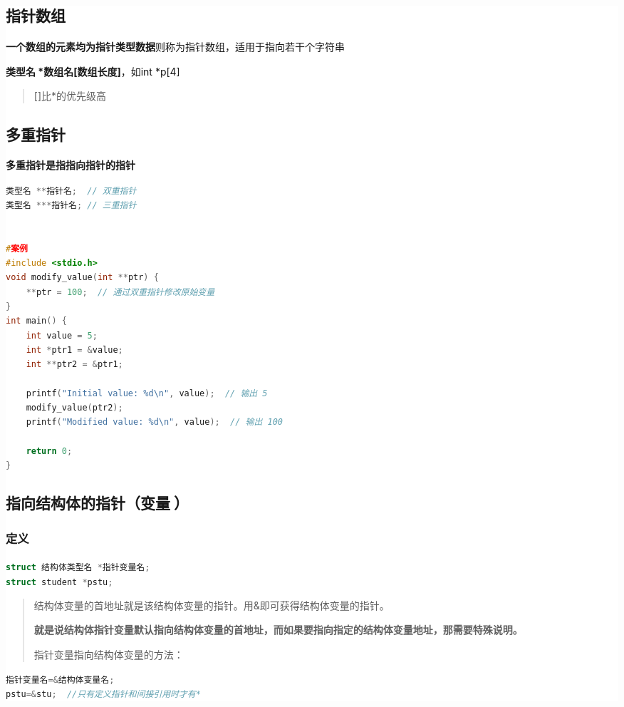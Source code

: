 ## 指针数组

**一个数组的元素均为指针类型数据**则称为指针数组，适用于指向若干个字符串

**类型名 *数组名[数组长度]**，如int *p[4]

> []比*的优先级高

## 多重指针

**多重指针是指指向指针的指针**

```c
类型名 **指针名;  // 双重指针
类型名 ***指针名; // 三重指针


#案例
#include <stdio.h>
void modify_value(int **ptr) {
    **ptr = 100;  // 通过双重指针修改原始变量
}
int main() {
    int value = 5;
    int *ptr1 = &value;
    int **ptr2 = &ptr1;

    printf("Initial value: %d\n", value);  // 输出 5
    modify_value(ptr2);
    printf("Modified value: %d\n", value);  // 输出 100

    return 0;
}
```

## 指向结构体的指针（变量 ）

### 定义

```c
struct 结构体类型名 *指针变量名;
struct student *pstu;
```

> 结构体变量的首地址就是该结构体变量的指针。用&即可获得结构体变量的指针。
>
> **就是说结构体指针变量默认指向结构体变量的首地址，而如果要指向指定的结构体变量地址，那需要特殊说明。**
>
> 指针变量指向结构体变量的方法：

```c
指针变量名=&结构体变量名;
pstu=&stu;  //只有定义指针和间接引用时才有*
```
